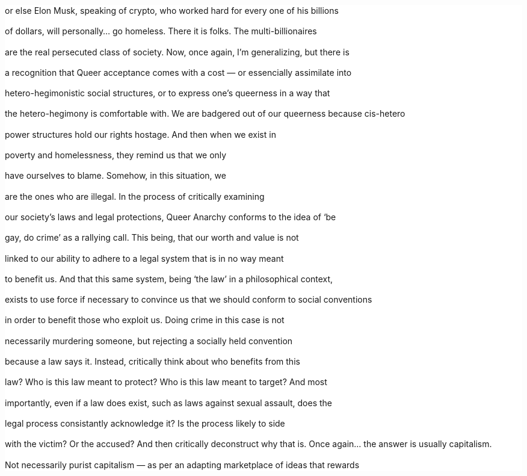 or else Elon Musk, speaking of crypto,
who worked hard for every one of his billions 

of dollars, will personally… go homeless. There it is folks. The multi-billionaires 

are the real persecuted class of society. Now, once again, I’m generalizing, but there is 

a recognition that Queer acceptance comes with
a cost — or essencially assimilate into 

hetero-hegimonistic social structures,
or to express one’s queerness in a way that 

the hetero-hegimony is comfortable with. We are
badgered out of our queerness because cis-hetero 

power structures hold our rights hostage. And then when we exist in 

poverty and homelessness,
they remind us that we only 

have ourselves to blame. Somehow, in this situation, we 

are the ones who are illegal. In the process of critically examining 

our society’s laws and legal protections,
Queer Anarchy conforms to the idea of ‘be 

gay, do crime’ as a rallying call. This being,
that our worth and value is not 

linked to our ability to adhere
to a legal system that is in no way meant 

to benefit us. And that this same system,
being ‘the law’ in a philosophical context, 

exists to use force if necessary to convince us
that we should conform to social conventions 

in order to benefit those who exploit us. Doing crime in this case is not 

necessarily murdering someone,
but rejecting a socially held convention 

because a law says it. Instead, critically
think about who benefits from this 

law? Who is this law meant to protect?
Who is this law meant to target? And most 

importantly, even if a law does exist,
such as laws against sexual assault, does the 

legal process consistantly acknowledge it? Is the process likely to side 

with the victim? Or the accused? And then critically deconstruct why that is. Once again… the answer is usually capitalism. 

Not necessarily purist capitalism — as per an
adapting marketplace of ideas that rewards 
